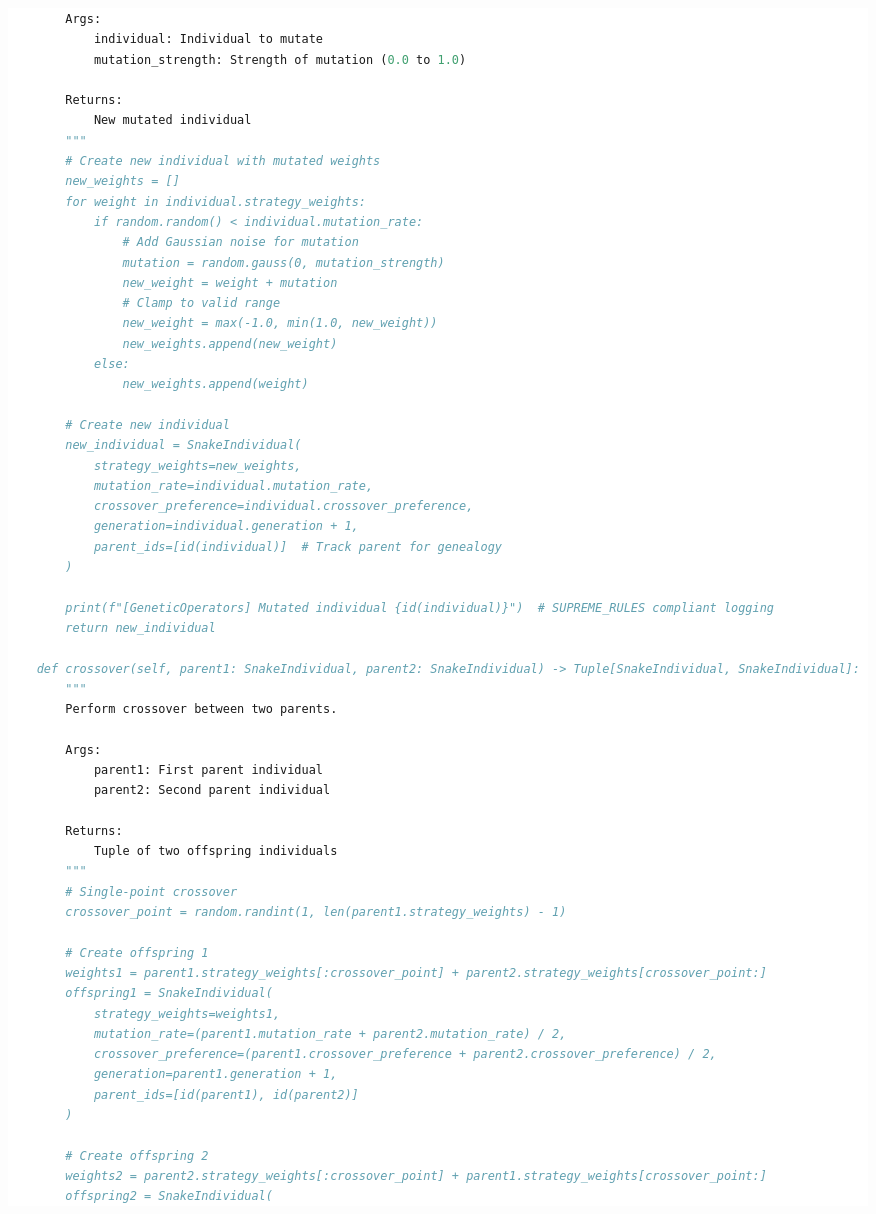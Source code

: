 ```python
        Args:
            individual: Individual to mutate
            mutation_strength: Strength of mutation (0.0 to 1.0)
            
        Returns:
            New mutated individual
        """
        # Create new individual with mutated weights
        new_weights = []
        for weight in individual.strategy_weights:
            if random.random() < individual.mutation_rate:
                # Add Gaussian noise for mutation
                mutation = random.gauss(0, mutation_strength)
                new_weight = weight + mutation
                # Clamp to valid range
                new_weight = max(-1.0, min(1.0, new_weight))
                new_weights.append(new_weight)
            else:
                new_weights.append(weight)
        
        # Create new individual
        new_individual = SnakeIndividual(
            strategy_weights=new_weights,
            mutation_rate=individual.mutation_rate,
            crossover_preference=individual.crossover_preference,
            generation=individual.generation + 1,
            parent_ids=[id(individual)]  # Track parent for genealogy
        )
        
        print(f"[GeneticOperators] Mutated individual {id(individual)}")  # SUPREME_RULES compliant logging
        return new_individual
    
    def crossover(self, parent1: SnakeIndividual, parent2: SnakeIndividual) -> Tuple[SnakeIndividual, SnakeIndividual]:
        """
        Perform crossover between two parents.
        
        Args:
            parent1: First parent individual
            parent2: Second parent individual
            
        Returns:
            Tuple of two offspring individuals
        """
        # Single-point crossover
        crossover_point = random.randint(1, len(parent1.strategy_weights) - 1)
        
        # Create offspring 1
        weights1 = parent1.strategy_weights[:crossover_point] + parent2.strategy_weights[crossover_point:]
        offspring1 = SnakeIndividual(
            strategy_weights=weights1,
            mutation_rate=(parent1.mutation_rate + parent2.mutation_rate) / 2,
            crossover_preference=(parent1.crossover_preference + parent2.crossover_preference) / 2,
            generation=parent1.generation + 1,
            parent_ids=[id(parent1), id(parent2)]
        )
        
        # Create offspring 2
        weights2 = parent2.strategy_weights[:crossover_point] + parent1.strategy_weights[crossover_point:]
        offspring2 = SnakeIndividual(
```